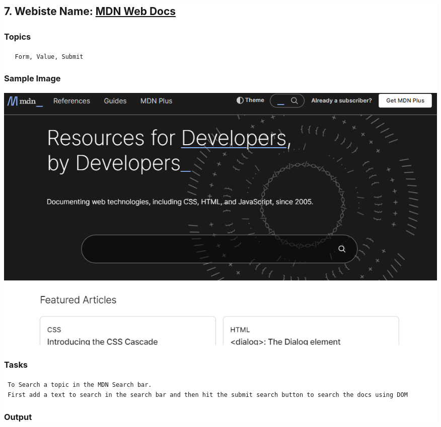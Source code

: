 
## 7. Webiste Name: [MDN Web Docs](https://developer.mozilla.org/en-US/)

### Topics

       Form, Value, Submit

### Sample Image

![Sample One](./Pic12.png)

### Tasks

     To Search a topic in the MDN Search bar.
     First add a text to search in the search bar and then hit the submit search button to search the docs using DOM

### Output

